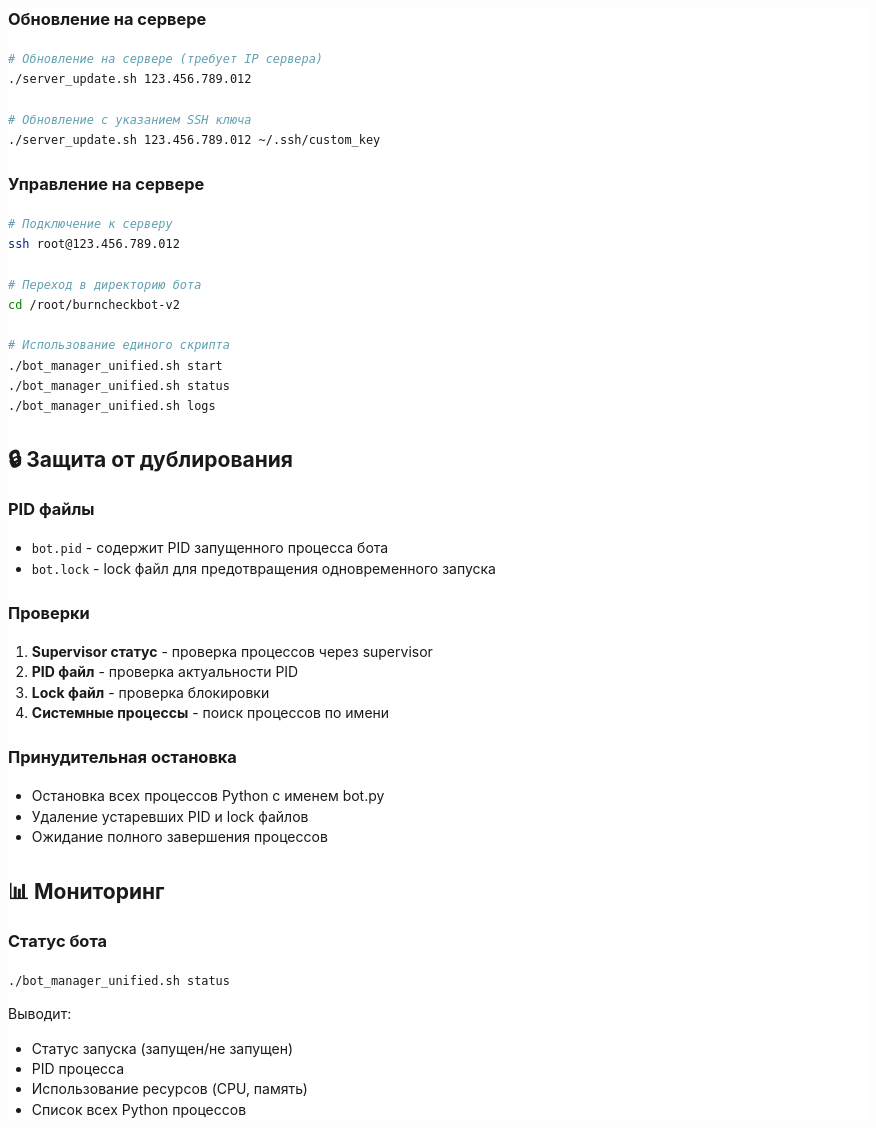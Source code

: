 ### Обновление на сервере

```bash
# Обновление на сервере (требует IP сервера)
./server_update.sh 123.456.789.012

# Обновление с указанием SSH ключа
./server_update.sh 123.456.789.012 ~/.ssh/custom_key
```

### Управление на сервере

```bash
# Подключение к серверу
ssh root@123.456.789.012

# Переход в директорию бота
cd /root/burncheckbot-v2

# Использование единого скрипта
./bot_manager_unified.sh start
./bot_manager_unified.sh status
./bot_manager_unified.sh logs
```

## 🔒 Защита от дублирования

### PID файлы
- `bot.pid` - содержит PID запущенного процесса бота
- `bot.lock` - lock файл для предотвращения одновременного запуска

### Проверки
1. **Supervisor статус** - проверка процессов через supervisor
2. **PID файл** - проверка актуальности PID
3. **Lock файл** - проверка блокировки
4. **Системные процессы** - поиск процессов по имени

### Принудительная остановка
- Остановка всех процессов Python с именем bot.py
- Удаление устаревших PID и lock файлов
- Ожидание полного завершения процессов

## 📊 Мониторинг

### Статус бота
```bash
./bot_manager_unified.sh status
```

Выводит:
- Статус запуска (запущен/не запущен)
- PID процесса
- Использование ресурсов (CPU, память)
- Список всех Python процессов
